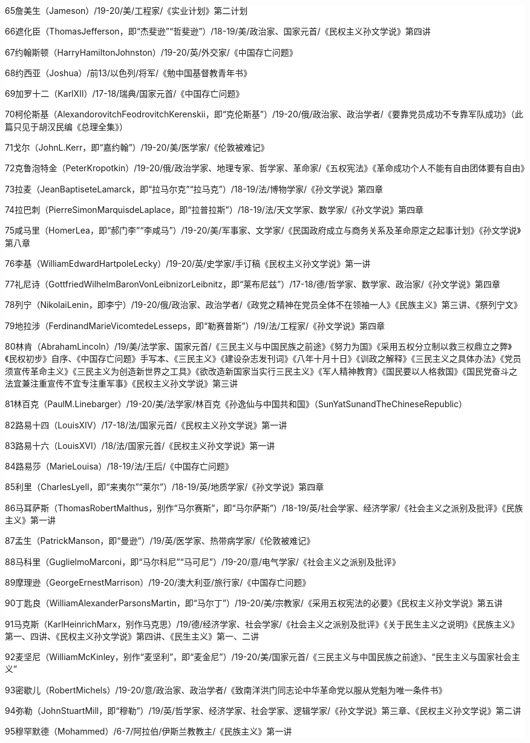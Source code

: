 65詹美生（Jameson）/19-20/美/工程家/《实业计划》第二计划

66遮化臣（ThomasJefferson，即“杰斐逊”“哲斐逊”）/18-19/美/政治家、国家元首/《民权主义孙文学说》第四讲

67约翰斯顿（HarryHamiltonJohnston）/19-20/英/外交家/《中国存亡问题》

68约西亚（Joshua）/前13/以色列/将军/《勉中国基督教青年书》

69加罗十二（KarlⅫ）/17-18/瑞典/国家元首/《中国存亡问题》

70柯伦斯基（AlexandorovitchFeodrovitchKerenskii，即“克伦斯基”）/19-20/俄/政治家、政治学者/《要靠党员成功不专靠军队成功》（此篇只见于胡汉民编《总理全集》）

71戈尔（JohnL.Kerr，即“嘉约翰”）/19-20/美/医学家/《伦敦被难记》

72克鲁泡特金（PeterKropotkin）/19-20/俄/政治学家、地理专家、哲学家、革命家/《五权宪法》《革命成功个人不能有自由团体要有自由》

73拉麦（JeanBaptiseteLamarck，即“拉马尔克”“拉马克”）/18-19/法/博物学家/《孙文学说》第四章

74拉巴刺（PierreSimonMarquisdeLaplace，即“拉普拉斯”）/18-19/法/天文学家、数学家/《孙文学说》第四章

75咸马里（HomerLea，即“郝门李”“李咸马”）/19-20/美/军事家、文学家/《民国政府成立与商务关系及革命原定之起事计划》《孙文学说》第八章

76李基（WilliamEdwardHartpoleLecky）/19-20/英/史学家/手订稿《民权主义孙文学说》第一讲

77礼尼诗（GottfriedWilhelmBaronVonLeibnizorLeibnitz，即“莱布尼兹”）/17-18/德/哲学家、数学家、政治家/《孙文学说》第四章

78列宁（NikolaiLenin，即李宁）/19-20/俄/政治家、政治学者/《政党之精神在党员全体不在领袖一人》《民族主义》第三讲、《祭列宁文》

79地拉涉（FerdinandMarieVicomtedeLesseps，即“勒赛普斯”）/19/法/工程家/《孙文学说》第四章

80林肯（AbrahamLincoln）/19/美/法学家、国家元首/《三民主义与中国民族之前途》《努力为国》《采用五权分立制以救三权鼎立之弊》《民权初步》自序、《中国存亡问题》手写本、《三民主义》《建设杂志发刊词》《八年十月十日》《训政之解释》《三民主义之具体办法》《党员须宣传革命主义》《三民主义为创造新世界之工具》《欲改造新国家当实行三民主义》《军人精神教育》《国民要以人格救国》《国民党奋斗之法宜兼注重宣传不宜专注重军事》《民权主义孙文学说》第三讲

81林百克（PaulM.Linebarger）/19-20/美/法学家/林百克《孙逸仙与中国共和国》（SunYatSunandTheChineseRepublic）

82路易十四（LouisⅩⅣ）/17-18/法/国家元首/《民权主义孙文学说》第一讲

83路易十六（LouisⅩⅥ）/18/法/国家元首/《民权主义孙文学说》第一讲

84路易莎（MarieLouisa）/18-19/法/王后/《中国存亡问题》

85利里（CharlesLyell，即“来夷尔”“莱尔”）/18-19/英/地质学家/《孙文学说》第四章

86马耳萨斯（ThomasRobertMalthus，别作“马尔赛斯”，即“马尔萨斯”）/18-19/英/社会学家、经济学家/《社会主义之派别及批评》《民族主义》第一讲

87孟生（PatrickManson，即“曼逊”）/19/英/医学家、热带病学家/《伦敦被难记》

88马科里（GuglielmoMarconi，即“马尔科尼”“马可尼”）/19-20/意/电气学家/《社会主义之派别及批评》

89摩理逊（GeorgeErnestMarrison）/19-20/澳大利亚/旅行家/《中国存亡问题》

90丁匙良（WilliamAlexanderParsonsMartin，即“马尔丁”）/19-20/美/宗教家/《采用五权宪法的必要》《民权主义孙文学说》第五讲

91马克斯（KarlHeinrichMarx，别作马克思）/19/德/经济学家、社会学家/《社会主义之派别及批评》《关于民生主义之说明》《民族主义》第一、四讲、《民权主义孙文学说》第四讲、《民生主义》第一、二讲

92麦坚尼（WilliamMcKinley，别作“麦坚利”，即“麦金尼”）/19-20/美/国家元首/《三民主义与中国民族之前途》、“民生主义与国家社会主义”

93密歇儿（RobertMichels）/19-20/意/政治家、政治学者/《致南洋洪门同志论中华革命党以服从党魁为唯一条件书》

94弥勒（JohnStuartMill，即“穆勒”）/19/英/哲学家、经济学家、社会学家、逻辑学家/《孙文学说》第三章、《民权主义孙文学说》第二讲

95穆罕默德（Mohammed）/6-7/阿拉伯/伊斯兰教教主/《民族主义》第一讲

